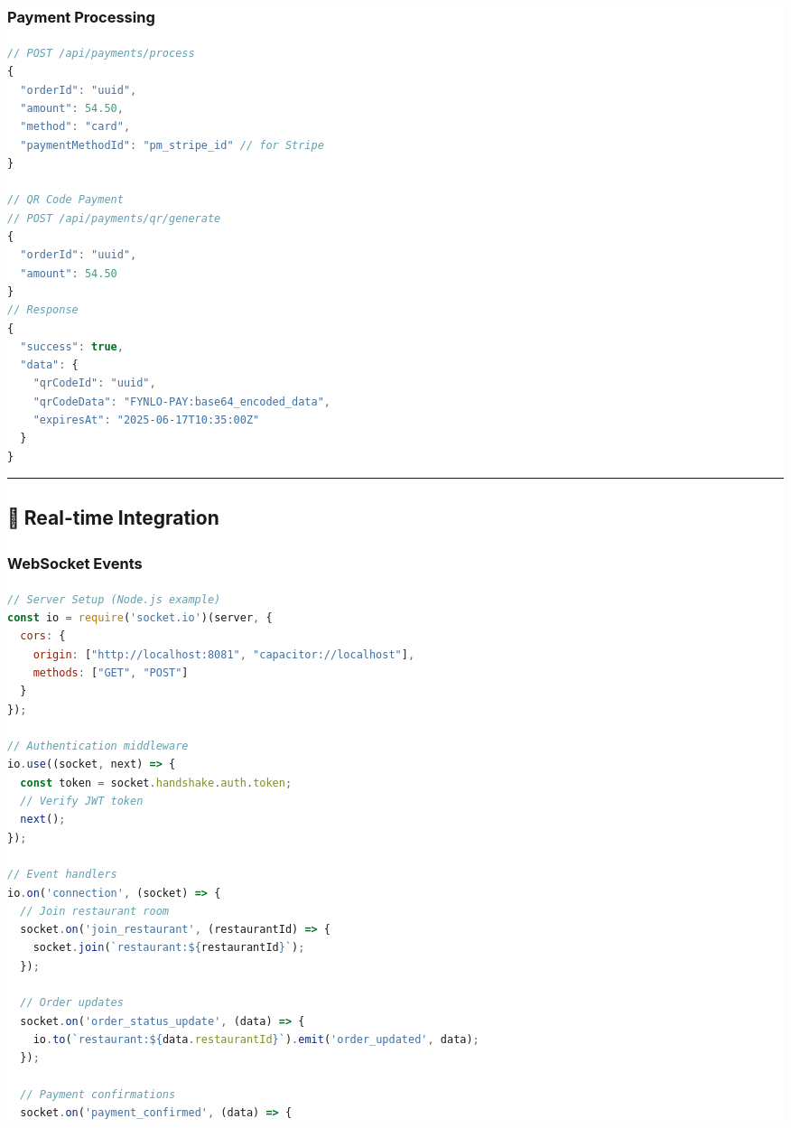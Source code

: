 ### Payment Processing

```javascript
// POST /api/payments/process
{
  "orderId": "uuid",
  "amount": 54.50,
  "method": "card",
  "paymentMethodId": "pm_stripe_id" // for Stripe
}

// QR Code Payment
// POST /api/payments/qr/generate
{
  "orderId": "uuid",
  "amount": 54.50
}
// Response
{
  "success": true,
  "data": {
    "qrCodeId": "uuid",
    "qrCodeData": "FYNLO-PAY:base64_encoded_data",
    "expiresAt": "2025-06-17T10:35:00Z"
  }
}
```

---

## 🔄 Real-time Integration

### WebSocket Events

```javascript
// Server Setup (Node.js example)
const io = require('socket.io')(server, {
  cors: {
    origin: ["http://localhost:8081", "capacitor://localhost"],
    methods: ["GET", "POST"]
  }
});

// Authentication middleware
io.use((socket, next) => {
  const token = socket.handshake.auth.token;
  // Verify JWT token
  next();
});

// Event handlers
io.on('connection', (socket) => {
  // Join restaurant room
  socket.on('join_restaurant', (restaurantId) => {
    socket.join(`restaurant:${restaurantId}`);
  });

  // Order updates
  socket.on('order_status_update', (data) => {
    io.to(`restaurant:${data.restaurantId}`).emit('order_updated', data);
  });

  // Payment confirmations
  socket.on('payment_confirmed', (data) => {
```
